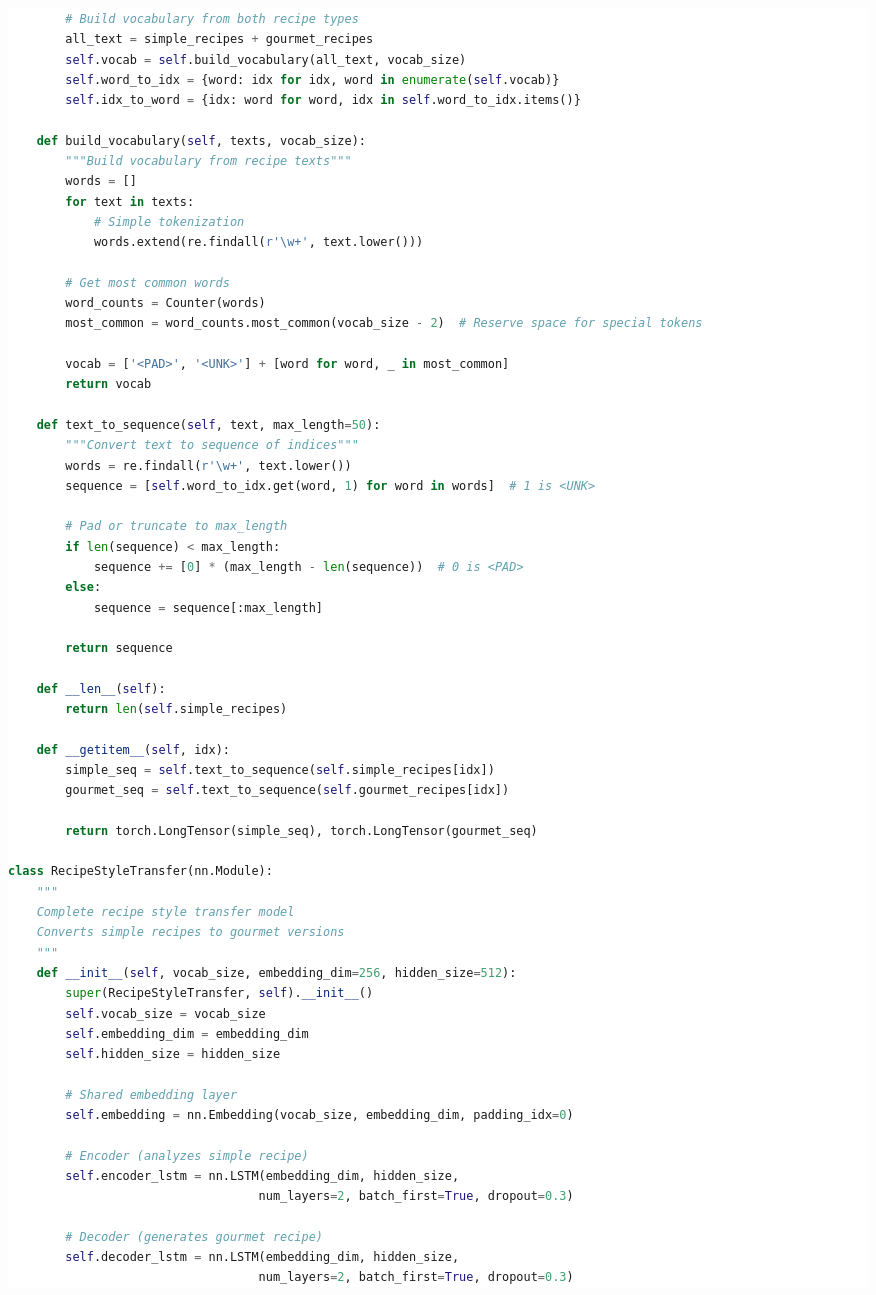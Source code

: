 ```python
        # Build vocabulary from both recipe types
        all_text = simple_recipes + gourmet_recipes
        self.vocab = self.build_vocabulary(all_text, vocab_size)
        self.word_to_idx = {word: idx for idx, word in enumerate(self.vocab)}
        self.idx_to_word = {idx: word for word, idx in self.word_to_idx.items()}
        
    def build_vocabulary(self, texts, vocab_size):
        """Build vocabulary from recipe texts"""
        words = []
        for text in texts:
            # Simple tokenization
            words.extend(re.findall(r'\w+', text.lower()))
        
        # Get most common words
        word_counts = Counter(words)
        most_common = word_counts.most_common(vocab_size - 2)  # Reserve space for special tokens
        
        vocab = ['<PAD>', '<UNK>'] + [word for word, _ in most_common]
        return vocab
    
    def text_to_sequence(self, text, max_length=50):
        """Convert text to sequence of indices"""
        words = re.findall(r'\w+', text.lower())
        sequence = [self.word_to_idx.get(word, 1) for word in words]  # 1 is <UNK>
        
        # Pad or truncate to max_length
        if len(sequence) < max_length:
            sequence += [0] * (max_length - len(sequence))  # 0 is <PAD>
        else:
            sequence = sequence[:max_length]
            
        return sequence
    
    def __len__(self):
        return len(self.simple_recipes)
    
    def __getitem__(self, idx):
        simple_seq = self.text_to_sequence(self.simple_recipes[idx])
        gourmet_seq = self.text_to_sequence(self.gourmet_recipes[idx])
        
        return torch.LongTensor(simple_seq), torch.LongTensor(gourmet_seq)

class RecipeStyleTransfer(nn.Module):
    """
    Complete recipe style transfer model
    Converts simple recipes to gourmet versions
    """
    def __init__(self, vocab_size, embedding_dim=256, hidden_size=512):
        super(RecipeStyleTransfer, self).__init__()
        self.vocab_size = vocab_size
        self.embedding_dim = embedding_dim
        self.hidden_size = hidden_size
        
        # Shared embedding layer
        self.embedding = nn.Embedding(vocab_size, embedding_dim, padding_idx=0)
        
        # Encoder (analyzes simple recipe)
        self.encoder_lstm = nn.LSTM(embedding_dim, hidden_size, 
                                   num_layers=2, batch_first=True, dropout=0.3)
        
        # Decoder (generates gourmet recipe)  
        self.decoder_lstm = nn.LSTM(embedding_dim, hidden_size,
                                   num_layers=2, batch_first=True, dropout=0.3)
```